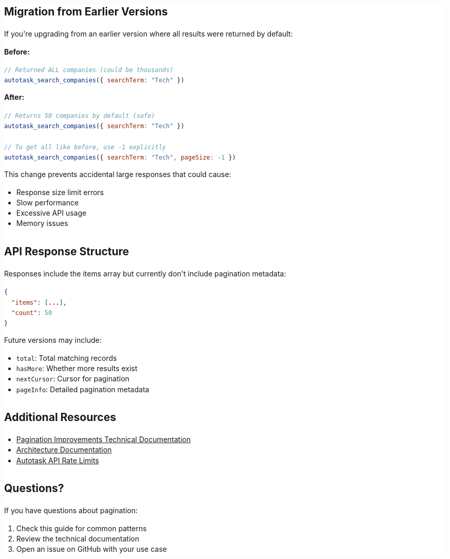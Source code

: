 ## Migration from Earlier Versions

If you're upgrading from an earlier version where all results were returned by default:

**Before:**
```javascript
// Returned ALL companies (could be thousands)
autotask_search_companies({ searchTerm: "Tech" })
```

**After:**
```javascript
// Returns 50 companies by default (safe)
autotask_search_companies({ searchTerm: "Tech" })

// To get all like before, use -1 explicitly
autotask_search_companies({ searchTerm: "Tech", pageSize: -1 })
```

This change prevents accidental large responses that could cause:
- Response size limit errors
- Slow performance
- Excessive API usage
- Memory issues

## API Response Structure

Responses include the items array but currently don't include pagination metadata:

```json
{
  "items": [...],
  "count": 50
}
```

Future versions may include:
- `total`: Total matching records
- `hasMore`: Whether more results exist
- `nextCursor`: Cursor for pagination
- `pageInfo`: Detailed pagination metadata

## Additional Resources

- [Pagination Improvements Technical Documentation](pagination-improvements.md)
- [Architecture Documentation](architecture/)
- [Autotask API Rate Limits](https://ww3.autotask.net/help/DeveloperHelp/Content/AdminSetup/2ExtensionsIntegrations/APIs/REST/API_Throttling.htm)

## Questions?

If you have questions about pagination:
1. Check this guide for common patterns
2. Review the technical documentation
3. Open an issue on GitHub with your use case
